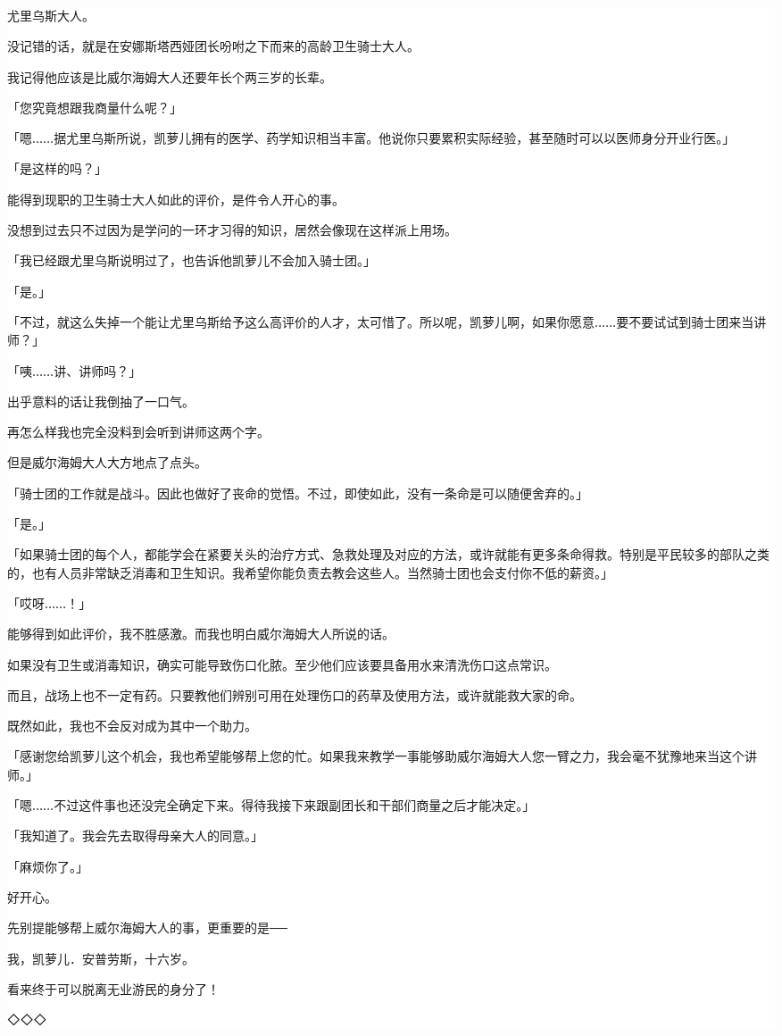 尤里乌斯大人。

没记错的话，就是在安娜斯塔西娅团长吩咐之下而来的高龄卫生骑士大人。

我记得他应该是比威尔海姆大人还要年长个两三岁的长辈。

「您究竟想跟我商量什么呢？」

「嗯……据尤里乌斯所说，凯萝儿拥有的医学、药学知识相当丰富。他说你只要累积实际经验，甚至随时可以以医师身分开业行医。」

「是这样的吗？」

能得到现职的卫生骑士大人如此的评价，是件令人开心的事。

没想到过去只不过因为是学问的一环才习得的知识，居然会像现在这样派上用场。

「我已经跟尤里乌斯说明过了，也告诉他凯萝儿不会加入骑士团。」

「是。」

「不过，就这么失掉一个能让尤里乌斯给予这么高评价的人才，太可惜了。所以呢，凯萝儿啊，如果你愿意……要不要试试到骑士团来当讲师？」

「咦……讲、讲师吗？」

出乎意料的话让我倒抽了一口气。

再怎么样我也完全没料到会听到讲师这两个字。

但是威尔海姆大人大方地点了点头。

「骑士团的工作就是战斗。因此也做好了丧命的觉悟。不过，即使如此，没有一条命是可以随便舍弃的。」

「是。」

「如果骑士团的每个人，都能学会在紧要关头的治疗方式、急救处理及对应的方法，或许就能有更多条命得救。特别是平民较多的部队之类的，也有人员非常缺乏消毒和卫生知识。我希望你能负责去教会这些人。当然骑士团也会支付你不低的薪资。」

「哎呀……！」

能够得到如此评价，我不胜感激。而我也明白威尔海姆大人所说的话。

如果没有卫生或消毒知识，确实可能导致伤口化脓。至少他们应该要具备用水来清洗伤口这点常识。

而且，战场上也不一定有药。只要教他们辨别可用在处理伤口的药草及使用方法，或许就能救大家的命。

既然如此，我也不会反对成为其中一个助力。

「感谢您给凯萝儿这个机会，我也希望能够帮上您的忙。如果我来教学一事能够助威尔海姆大人您一臂之力，我会毫不犹豫地来当这个讲师。」

「嗯……不过这件事也还没完全确定下来。得待我接下来跟副团长和干部们商量之后才能决定。」

「我知道了。我会先去取得母亲大人的同意。」

「麻烦你了。」

好开心。

先别提能够帮上威尔海姆大人的事，更重要的是──

我，凯萝儿．安普劳斯，十六岁。

看来终于可以脱离无业游民的身分了！

◇◇◇
